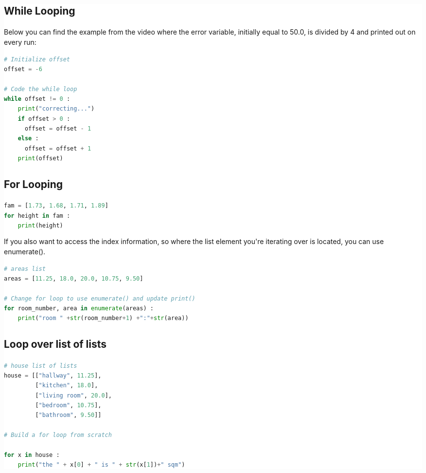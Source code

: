 
## While Looping
Below you can find the example from the video where the error variable, initially equal to 50.0, is divided by 4 and printed out on every run:
``` python
# Initialize offset
offset = -6

# Code the while loop
while offset != 0 :
    print("correcting...")
    if offset > 0 :
      offset = offset - 1 
    else : 
      offset = offset + 1    
    print(offset)
```

## For Looping
``` python
fam = [1.73, 1.68, 1.71, 1.89]
for height in fam : 
    print(height)
````

 If you also want to access the index information, so where the list element you're iterating over is located, you can use enumerate().

``` python
# areas list
areas = [11.25, 18.0, 20.0, 10.75, 9.50]

# Change for loop to use enumerate() and update print()
for room_number, area in enumerate(areas) :
    print("room " +str(room_number+1) +":"+str(area))
```

## Loop over list of lists


```python
# house list of lists
house = [["hallway", 11.25], 
         ["kitchen", 18.0], 
         ["living room", 20.0], 
         ["bedroom", 10.75], 
         ["bathroom", 9.50]]
         
# Build a for loop from scratch

for x in house :
    print("the " + x[0] + " is " + str(x[1])+" sqm")
```
